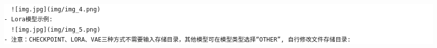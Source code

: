      ![img.jpg](img/img_4.png)
    - Lora模型示例:
      ![img.jpg](img/img_5.png)
    - 注意：CHECKPOINT、LORA、VAE三种方式不需要输入存储目录，其他模型可在模型类型选择“OTHER”, 自行修改文件存储目录: